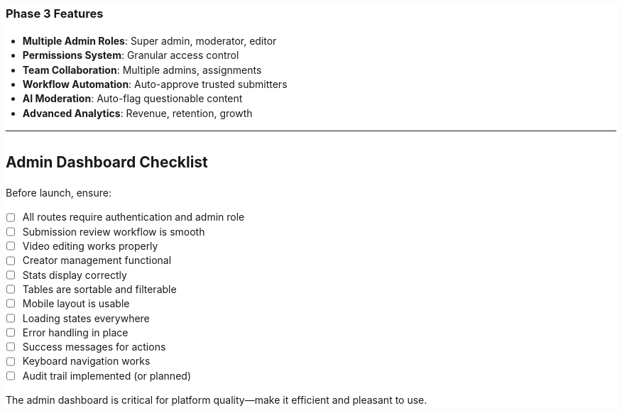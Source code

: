 ### Phase 3 Features

- **Multiple Admin Roles**: Super admin, moderator, editor
- **Permissions System**: Granular access control
- **Team Collaboration**: Multiple admins, assignments
- **Workflow Automation**: Auto-approve trusted submitters
- **AI Moderation**: Auto-flag questionable content
- **Advanced Analytics**: Revenue, retention, growth

---

## Admin Dashboard Checklist

Before launch, ensure:
- [ ] All routes require authentication and admin role
- [ ] Submission review workflow is smooth
- [ ] Video editing works properly
- [ ] Creator management functional
- [ ] Stats display correctly
- [ ] Tables are sortable and filterable
- [ ] Mobile layout is usable
- [ ] Loading states everywhere
- [ ] Error handling in place
- [ ] Success messages for actions
- [ ] Keyboard navigation works
- [ ] Audit trail implemented (or planned)

The admin dashboard is critical for platform quality—make it efficient and pleasant to use.